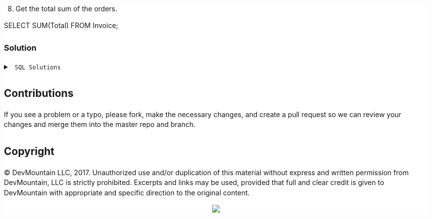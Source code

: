 8. Get the total sum of the orders.

SELECT SUM(Total)
FROM Invoice;


### Solution

<details><summary> <code> SQL Solutions </code> </summary></details>

## Contributions

If you see a problem or a typo, please fork, make the necessary changes, and create a pull request so we can review your changes and merge them into the master repo and branch.

## Copyright

© DevMountain LLC, 2017. Unauthorized use and/or duplication of this material without express and written permission from DevMountain, LLC is strictly prohibited. Excerpts and links may be used, provided that full and clear credit is given to DevMountain with appropriate and specific direction to the original content.

<p align="center">
<img src="https://devmounta.in/img/logowhiteblue.png" width="250">
</p>


